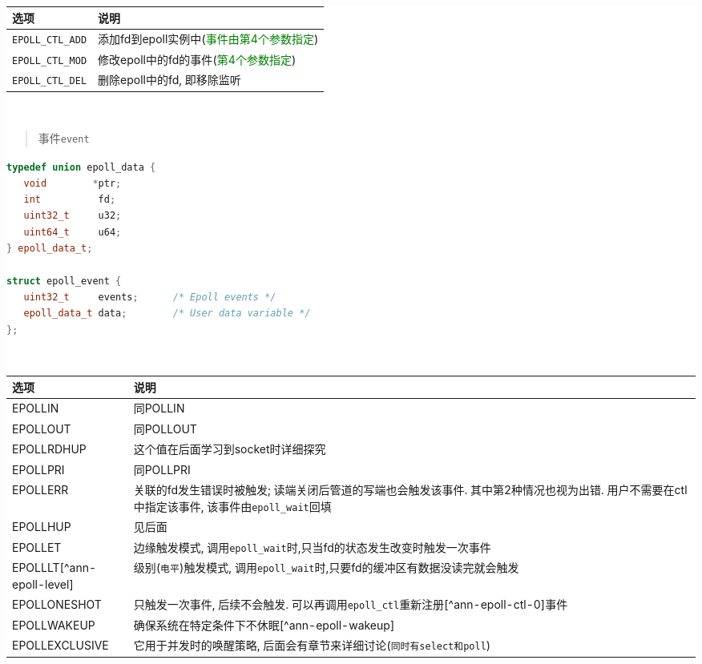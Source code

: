 |选项|说明|
|:-|:-|
|`EPOLL_CTL_ADD`|添加fd到epoll实例中(<font color=green>事件由第4个参数指定</font>)|
|`EPOLL_CTL_MOD`|修改epoll中的fd的事件(<font color=green>第4个参数指定</font>)|
|`EPOLL_CTL_DEL`|删除epoll中的fd, 即移除监听|

<br/>

> 事件`event`

```cpp
typedef union epoll_data {
   void        *ptr;
   int          fd;
   uint32_t     u32;
   uint64_t     u64;
} epoll_data_t;

struct epoll_event {
   uint32_t     events;      /* Epoll events */
   epoll_data_t data;        /* User data variable */
};
```

<br/>


|选项|说明|
|:-|:-|
|EPOLLIN|同POLLIN|
|EPOLLOUT|同POLLOUT|
|EPOLLRDHUP|这个值在后面学习到socket时详细探究|
|EPOLLPRI|同POLLPRI|
|EPOLLERR|关联的fd发生错误时被触发; 读端关闭后管道的写端也会触发该事件. 其中第2种情况也视为出错. 用户不需要在ctl中指定该事件, 该事件由`epoll_wait`回填|
|EPOLLHUP|见后面|
|EPOLLET|边缘触发模式, 调用`epoll_wait`时,只当fd的状态发生改变时触发一次事件|
|EPOLLLT[^ann-epoll-level]|级别(`电平`)触发模式, 调用`epoll_wait`时,只要fd的缓冲区有数据没读完就会触发|
|EPOLLONESHOT|只触发一次事件, 后续不会触发. 可以再调用`epoll_ctl`重新注册[^ann-epoll-ctl-0]事件|
|EPOLLWAKEUP|确保系统在特定条件下不休眠[^ann-epoll-wakeup]|
|EPOLLEXCLUSIVE|它用于并发时的唤醒策略, 后面会有章节来详细讨论(`同时有select和poll`)|

